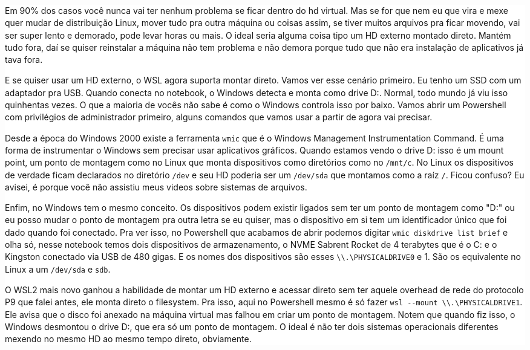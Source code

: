




Em 90% dos casos você nunca vai ter nenhum problema se ficar dentro do hd virtual. Mas se for que nem eu que vira e mexe quer mudar de distribuição Linux, mover tudo pra outra máquina ou coisas assim, se tiver muitos arquivos pra ficar movendo, vai ser super lento e demorado, pode levar horas ou mais. O ideal seria alguma coisa tipo um HD externo montado direto. Mantém tudo fora, daí se quiser reinstalar a máquina não tem problema e não demora porque tudo que não era instalação de aplicativos já tava fora.







E se quiser usar um HD externo, o WSL agora suporta montar direto. Vamos ver esse cenário primeiro. Eu tenho um SSD com um adaptador pra USB. Quando conecta no notebook, o Windows detecta e monta como drive D:. Normal, todo mundo já viu isso quinhentas vezes. O que a maioria de vocês não sabe é como o Windows controla isso por baixo. Vamos abrir um Powershell com privilégios de administrador primeiro, alguns comandos que vamos usar a partir de agora vai precisar.








Desde a época do Windows 2000 existe a ferramenta `wmic` que é o Windows Management Instrumentation Command. É uma forma de instrumentar o Windows sem precisar usar aplicativos gráficos. Quando estamos vendo o drive D: isso é um mount point, um ponto de montagem como no Linux que monta dispositivos como diretórios como no `/mnt/c`. No Linux os dispositivos de verdade ficam declarados no diretório `/dev` e seu HD poderia ser um `/dev/sda` que montamos como a raíz `/`. Ficou confuso? Eu avisei, é porque você não assistiu meus videos sobre sistemas de arquivos.








Enfim, no Windows tem o mesmo conceito. Os dispositivos podem existir ligados sem ter um ponto de montagem como "D:" ou eu posso mudar o ponto de montagem pra outra letra se eu quiser, mas o dispositivo em si tem um identificador único que foi dado quando foi conectado. Pra ver isso, no Powershell que acabamos de abrir podemos digitar `wmic diskdrive list brief` e olha só, nesse notebook temos dois dispositivos de armazenamento, o NVME Sabrent Rocket de 4 terabytes que é o C: e o Kingston conectado via USB de 480 gigas. E os nomes dos dispositivos são esses `\\.\PHYSICALDRIVE0` e 1. São os equivalente no Linux a um `/dev/sda` e `sdb`.








O WSL2 mais novo ganhou a habilidade de montar um HD externo e acessar direto sem ter aquele overhead de rede do protocolo P9 que falei antes, ele monta direto o filesystem. Pra isso, aqui no Powershell mesmo é só fazer `wsl --mount \\.\PHYSICALDRIVE1`. Ele avisa que o disco foi anexado na máquina virtual mas falhou em criar um ponto de montagem. Notem que quando fiz isso, o Windows desmontou o drive D:, que era só um ponto de montagem. O ideal é não ter dois sistemas operacionais diferentes mexendo no mesmo HD ao mesmo tempo direto, obviamente.

